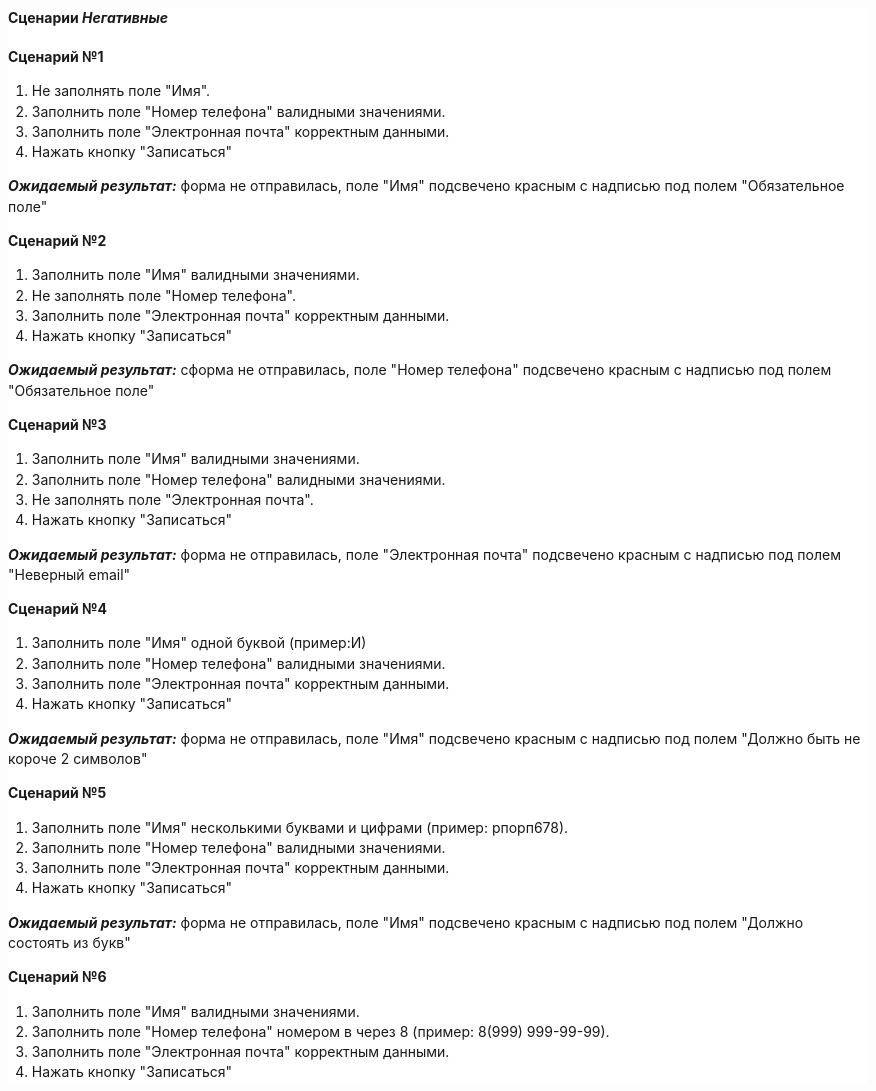 ####  **Сценарии** ***Негативные***

**Сценарий №1**

1. Не заполнять поле "Имя".
2. Заполнить поле "Номер телефона" валидными значениями.
3. Заполнить поле "Электронная почта" корректным данными.
4. Нажать кнопку "Записаться" 

***Ожидаемый результат:*** форма не отправилась, поле "Имя" подсвечено красным с надписью под полем "Обязательное поле"

**Сценарий №2**
1. Заполнить поле "Имя" валидными значениями.
2. Не заполнять поле "Номер телефона".
3. Заполнить поле "Электронная почта" корректным данными.
4. Нажать кнопку "Записаться" 

***Ожидаемый результат:*** сформа не отправилась, поле "Номер телефона" подсвечено красным с надписью под полем "Обязательное поле"

**Сценарий №3**

1. Заполнить поле "Имя" валидными значениями.
2. Заполнить поле "Номер телефона" валидными значениями.
3. Не заполнять поле "Электронная почта".
4. Нажать кнопку "Записаться" 

***Ожидаемый результат:*** форма не отправилась, поле "Электронная почта" подсвечено красным с надписью под полем "Неверный email"

**Сценарий №4**

1. Заполнить поле "Имя" одной буквой (пример:И)
2. Заполнить поле "Номер телефона" валидными значениями.
3. Заполнить поле "Электронная почта" корректным данными.
4. Нажать кнопку "Записаться" 

***Ожидаемый результат:*** форма не отправилась, поле "Имя" подсвечено красным с надписью под полем "Должно быть не короче 2 символов"

**Сценарий №5**

1. Заполнить поле "Имя" несколькими буквами и цифрами (пример: рпорп678).
2. Заполнить поле "Номер телефона" валидными значениями.
3. Заполнить поле "Электронная почта" корректным данными.
4. Нажать кнопку "Записаться" 

***Ожидаемый результат:*** форма не отправилась, поле "Имя" подсвечено красным с надписью под полем "Должно состоять из букв"

**Сценарий №6**

1. Заполнить поле "Имя" валидными значениями.
2. Заполнить поле "Номер телефона" номером в через 8 (пример: 8(999) 999-99-99).
3. Заполнить поле "Электронная почта" корректным данными.
4. Нажать кнопку "Записаться" 
